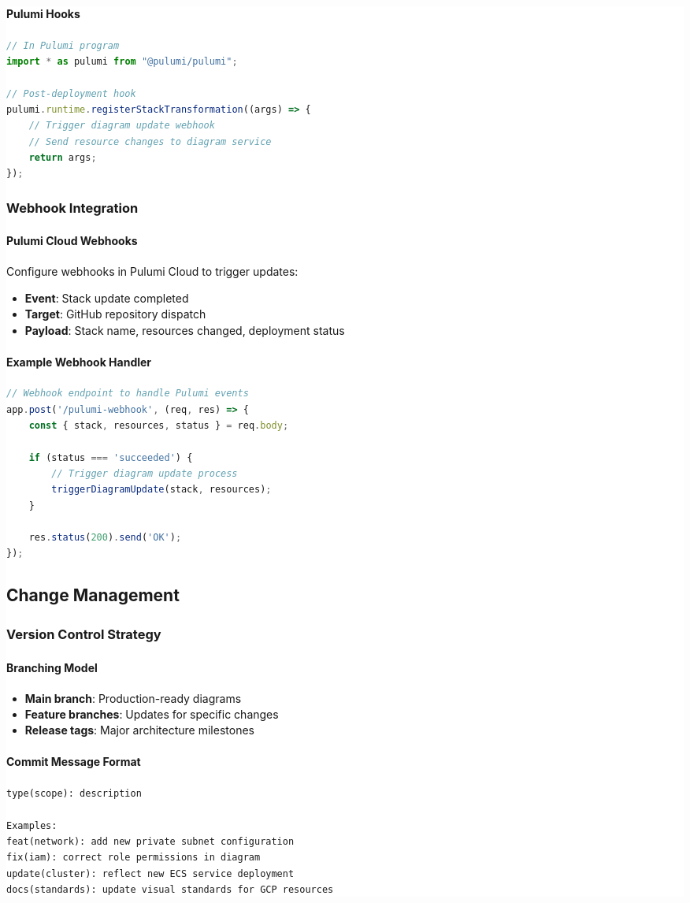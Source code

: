 #### Pulumi Hooks
```typescript
// In Pulumi program
import * as pulumi from "@pulumi/pulumi";

// Post-deployment hook
pulumi.runtime.registerStackTransformation((args) => {
    // Trigger diagram update webhook
    // Send resource changes to diagram service
    return args;
});
```

### Webhook Integration

#### Pulumi Cloud Webhooks
Configure webhooks in Pulumi Cloud to trigger updates:
- **Event**: Stack update completed
- **Target**: GitHub repository dispatch
- **Payload**: Stack name, resources changed, deployment status

#### Example Webhook Handler
```javascript
// Webhook endpoint to handle Pulumi events
app.post('/pulumi-webhook', (req, res) => {
    const { stack, resources, status } = req.body;
    
    if (status === 'succeeded') {
        // Trigger diagram update process
        triggerDiagramUpdate(stack, resources);
    }
    
    res.status(200).send('OK');
});
```

## Change Management

### Version Control Strategy

#### Branching Model
- **Main branch**: Production-ready diagrams
- **Feature branches**: Updates for specific changes
- **Release tags**: Major architecture milestones

#### Commit Message Format
```
type(scope): description

Examples:
feat(network): add new private subnet configuration
fix(iam): correct role permissions in diagram
update(cluster): reflect new ECS service deployment
docs(standards): update visual standards for GCP resources
```
